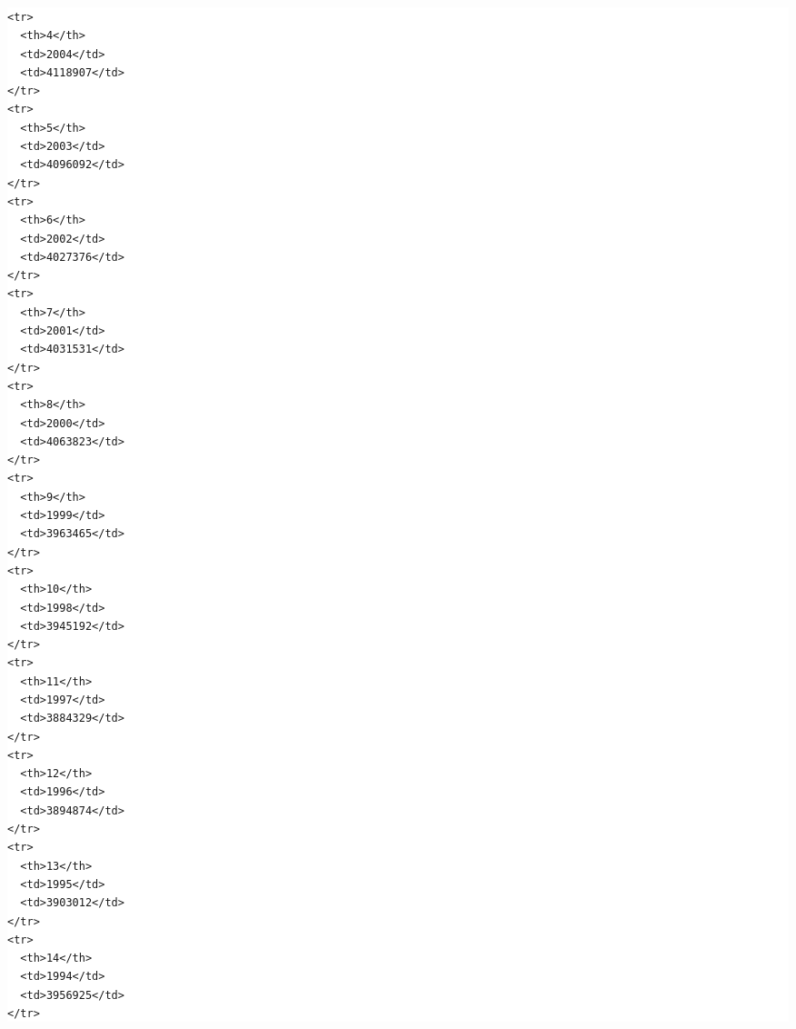     <tr>
      <th>4</th>
      <td>2004</td>
      <td>4118907</td>
    </tr>
    <tr>
      <th>5</th>
      <td>2003</td>
      <td>4096092</td>
    </tr>
    <tr>
      <th>6</th>
      <td>2002</td>
      <td>4027376</td>
    </tr>
    <tr>
      <th>7</th>
      <td>2001</td>
      <td>4031531</td>
    </tr>
    <tr>
      <th>8</th>
      <td>2000</td>
      <td>4063823</td>
    </tr>
    <tr>
      <th>9</th>
      <td>1999</td>
      <td>3963465</td>
    </tr>
    <tr>
      <th>10</th>
      <td>1998</td>
      <td>3945192</td>
    </tr>
    <tr>
      <th>11</th>
      <td>1997</td>
      <td>3884329</td>
    </tr>
    <tr>
      <th>12</th>
      <td>1996</td>
      <td>3894874</td>
    </tr>
    <tr>
      <th>13</th>
      <td>1995</td>
      <td>3903012</td>
    </tr>
    <tr>
      <th>14</th>
      <td>1994</td>
      <td>3956925</td>
    </tr>
  </tbody>
</table>
</div>
